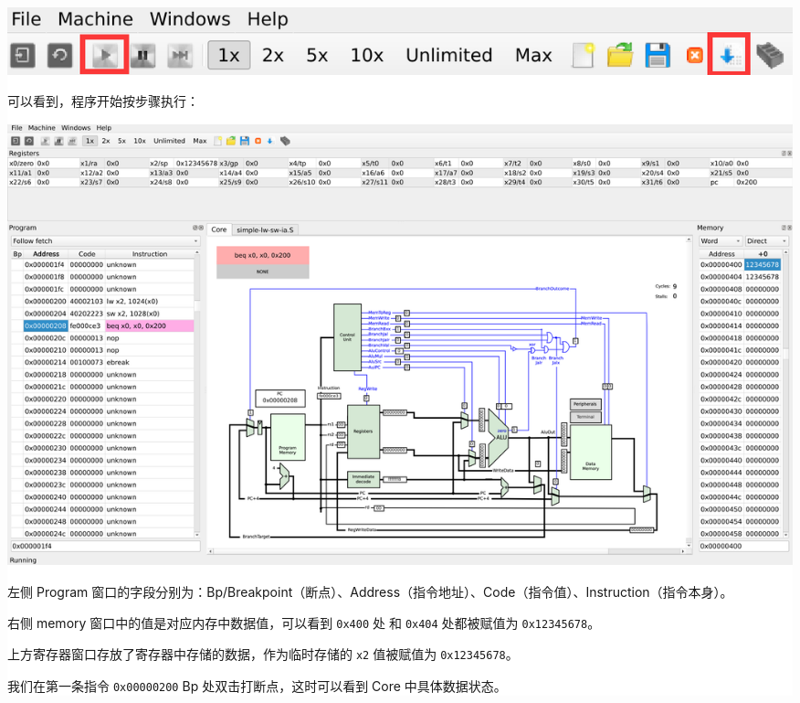 ![download_compile](./imgs/compile.png)

可以看到，程序开始按步骤执行：

![compile_run](./imgs/run.png)

左侧 Program 窗口的字段分别为：Bp/Breakpoint（断点）、Address（指令地址）、Code（指令值）、Instruction（指令本身）。

右侧 memory 窗口中的值是对应内存中数据值，可以看到 `0x400` 处 和 `0x404` 处都被赋值为 `0x12345678`。

上方寄存器窗口存放了寄存器中存储的数据，作为临时存储的 `x2` 值被赋值为 `0x12345678`。

我们在第一条指令 `0x00000200` Bp 处双击打断点，这时可以看到 Core 中具体数据状态。
